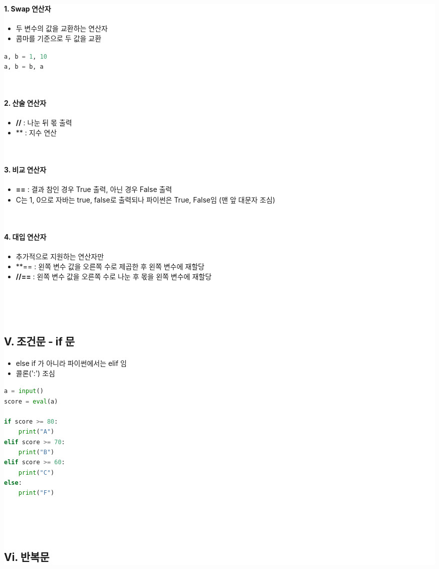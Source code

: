 #### 1. Swap 연산자
  - 두 변수의 값을 교환하는 연산자
  - 콤마를 기준으로 두 값을 교환

```python
a, b = 1, 10
a, b = b, a
```

<br>

#### 2. 산술 연산자
  - **//** : 나눈 뒤 몫 출력
  - ** : 지수 연산

<br>

#### 3. 비교 연산자
  - **==** : 결과 참인 경우 True 출력, 아닌 경우 False 출력
  - C는 1, 0으로 자바는 true, false로 출력되나 파이썬은 True, False임 (맨 앞 대문자 조심)

<br>

#### 4. 대입 연산자
  - 추가적으로 지원하는 연산자만
  - **== : 왼쪽 변수 값을 오른쪽 수로 제곱한 후 왼쪽 변수에 재할당
  - **//==** : 왼쪽 변수 값을 오른쪽 수로 나눈 후 몫을 왼쪽 변수에 재할당

<br>
<br>
<br>

## V. 조건문 - if 문
  - else if 가 아니라 파이썬에서는 elif 임
  - 콜론(':') 조심

```python
a = input()
score = eval(a)

if score >= 80:
    print("A")
elif score >= 70:
    print("B")
elif score >= 60:
    print("C")
else:
    print("F")
```

<br>
<br>
<br>

## Vi. 반복문
